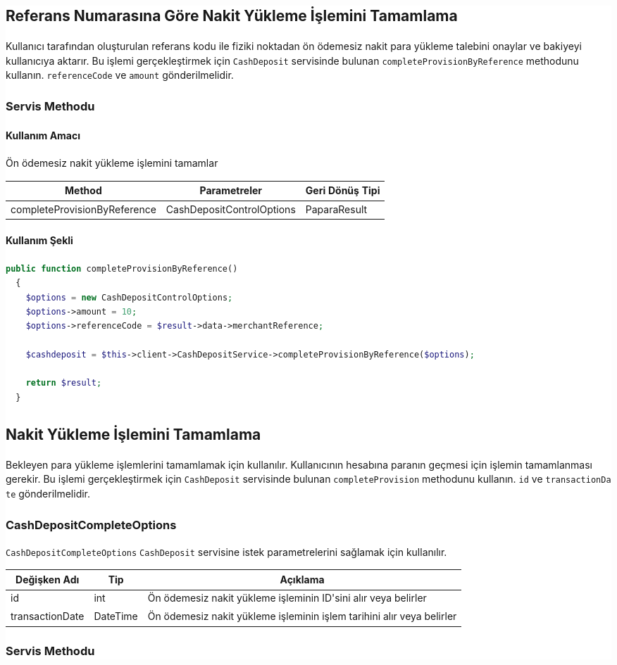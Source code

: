 ## Referans Numarasına Göre Nakit Yükleme İşlemini Tamamlama

Kullanıcı tarafından oluşturulan referans kodu ile fiziki noktadan ön ödemesiz nakit para yükleme talebini onaylar ve bakiyeyi kullanıcıya aktarır. Bu işlemi gerçekleştirmek için `CashDeposit` servisinde bulunan `completeProvisionByReference` methodunu kullanın. `referenceCode` ve `amount` gönderilmelidir.

### Servis Methodu

#### Kullanım Amacı

Ön ödemesiz nakit yükleme işlemini tamamlar

| **Method**                   | **Parametreler**          | **Geri Dönüş Tipi**                |
| ---------------------------- | ------------------------- | ---------------------------------- |
| completeProvisionByReference | CashDepositControlOptions | PaparaResult<CashDepositProvision> |

#### Kullanım Şekli

```php
public function completeProvisionByReference()
  {
    $options = new CashDepositControlOptions;
    $options->amount = 10;
    $options->referenceCode = $result->data->merchantReference;

    $cashdeposit = $this->client->CashDepositService->completeProvisionByReference($options); 

    return $result;
  }
```



## Nakit Yükleme İşlemini Tamamlama

Bekleyen para yükleme işlemlerini tamamlamak için kullanılır. Kullanıcının hesabına paranın geçmesi için işlemin tamamlanması gerekir. Bu işlemi gerçekleştirmek için `CashDeposit` servisinde bulunan `completeProvision` methodunu kullanın. `id` ve `transactionDate` gönderilmelidir.

### CashDepositCompleteOptions

`CashDepositCompleteOptions` `CashDeposit` servisine istek parametrelerini sağlamak için kullanılır.

| **Değişken Adı** | **Tip**  | **Açıklama**                                                 |
| ---------------- | -------- | ------------------------------------------------------------ |
| id               | int      | Ön ödemesiz nakit yükleme işleminin ID'sini alır veya belirler |
| transactionDate  | DateTime | Ön ödemesiz nakit yükleme işleminin işlem tarihini alır veya belirler |

### Servis Methodu
